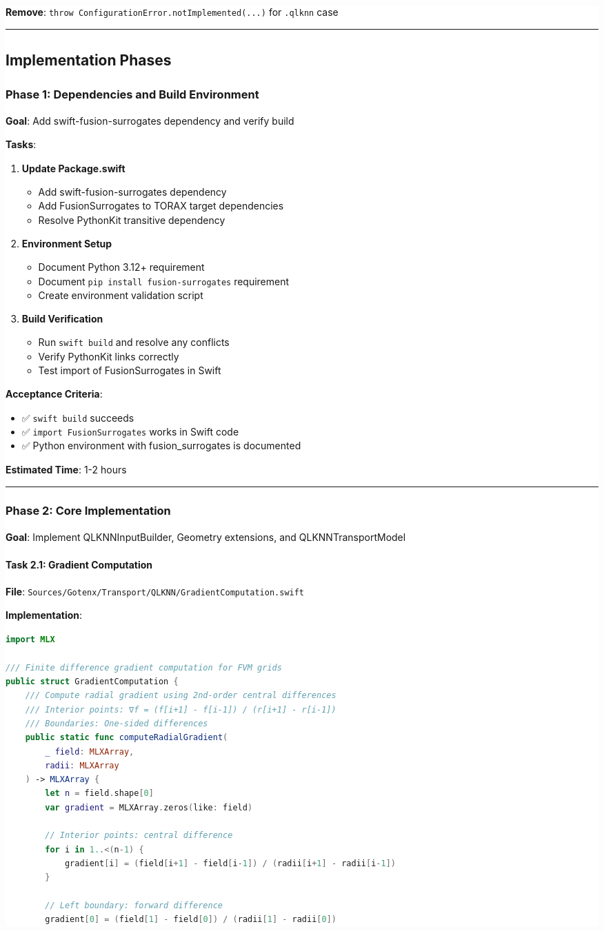 **Remove**: `throw ConfigurationError.notImplemented(...)` for `.qlknn` case

---

## Implementation Phases

### Phase 1: Dependencies and Build Environment

**Goal**: Add swift-fusion-surrogates dependency and verify build

**Tasks**:

1. **Update Package.swift**
   - Add swift-fusion-surrogates dependency
   - Add FusionSurrogates to TORAX target dependencies
   - Resolve PythonKit transitive dependency

2. **Environment Setup**
   - Document Python 3.12+ requirement
   - Document `pip install fusion-surrogates` requirement
   - Create environment validation script

3. **Build Verification**
   - Run `swift build` and resolve any conflicts
   - Verify PythonKit links correctly
   - Test import of FusionSurrogates in Swift

**Acceptance Criteria**:
- ✅ `swift build` succeeds
- ✅ `import FusionSurrogates` works in Swift code
- ✅ Python environment with fusion_surrogates is documented

**Estimated Time**: 1-2 hours

---

### Phase 2: Core Implementation

**Goal**: Implement QLKNNInputBuilder, Geometry extensions, and QLKNNTransportModel

#### Task 2.1: Gradient Computation

**File**: `Sources/Gotenx/Transport/QLKNN/GradientComputation.swift`

**Implementation**:

```swift
import MLX

/// Finite difference gradient computation for FVM grids
public struct GradientComputation {
    /// Compute radial gradient using 2nd-order central differences
    /// Interior points: ∇f = (f[i+1] - f[i-1]) / (r[i+1] - r[i-1])
    /// Boundaries: One-sided differences
    public static func computeRadialGradient(
        _ field: MLXArray,
        radii: MLXArray
    ) -> MLXArray {
        let n = field.shape[0]
        var gradient = MLXArray.zeros(like: field)

        // Interior points: central difference
        for i in 1..<(n-1) {
            gradient[i] = (field[i+1] - field[i-1]) / (radii[i+1] - radii[i-1])
        }

        // Left boundary: forward difference
        gradient[0] = (field[1] - field[0]) / (radii[1] - radii[0])
```